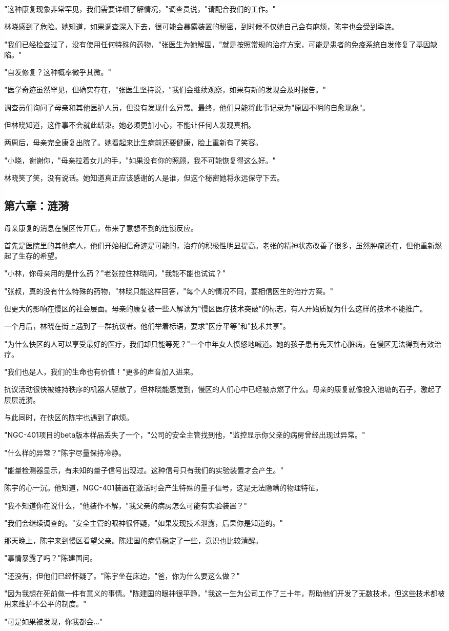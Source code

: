 "这种康复现象非常罕见，我们需要详细了解情况，"调查员说，"请配合我们的工作。"

林晓感到了危险。她知道，如果调查深入下去，很可能会暴露装置的秘密，到时候不仅她自己会有麻烦，陈宇也会受到牵连。

"我们已经检查过了，没有使用任何特殊的药物，"张医生为她解围，"就是按照常规的治疗方案，可能是患者的免疫系统自发修复了基因缺陷。"

"自发修复？这种概率微乎其微。"

"医学奇迹虽然罕见，但确实存在，"张医生坚持说，"我们会继续观察，如果有新的发现会及时报告。"

调查员们询问了母亲和其他医护人员，但没有发现什么异常。最终，他们只能将此事记录为"原因不明的自愈现象"。

但林晓知道，这件事不会就此结束。她必须更加小心，不能让任何人发现真相。

两周后，母亲完全康复出院了。她看起来比生病前还要健康，脸上重新有了笑容。

"小晓，谢谢你，"母亲拉着女儿的手，"如果没有你的照顾，我不可能恢复得这么好。"

林晓笑了笑，没有说话。她知道真正应该感谢的人是谁，但这个秘密她将永远保守下去。

## 第六章：涟漪

母亲康复的消息在慢区传开后，带来了意想不到的连锁反应。

首先是医院里的其他病人，他们开始相信奇迹是可能的，治疗的积极性明显提高。老张的精神状态改善了很多，虽然肿瘤还在，但他重新燃起了生存的希望。

"小林，你母亲用的是什么药？"老张拉住林晓问，"我能不能也试试？"

"张叔，真的没有什么特殊的药物，"林晓只能这样回答，"每个人的情况不同，要相信医生的治疗方案。"

但更大的影响在慢区的社会层面。母亲的康复被一些人解读为"慢区医疗技术突破"的标志，有人开始质疑为什么这样的技术不能推广。

一个月后，林晓在街上遇到了一群抗议者。他们举着标语，要求"医疗平等"和"技术共享"。

"为什么快区的人可以享受最好的医疗，我们却只能等死？"一个中年女人愤怒地喊道。她的孩子患有先天性心脏病，在慢区无法得到有效治疗。

"我们也是人，我们的生命也有价值！"更多的声音加入进来。

抗议活动很快被维持秩序的机器人驱散了，但林晓能感觉到，慢区的人们心中已经被点燃了什么。母亲的康复就像投入池塘的石子，激起了层层涟漪。

与此同时，在快区的陈宇也遇到了麻烦。

"NGC-401项目的beta版本样品丢失了一个，"公司的安全主管找到他，"监控显示你父亲的病房曾经出现过异常。"

"什么样的异常？"陈宇尽量保持冷静。

"能量检测器显示，有未知的量子信号出现过。这种信号只有我们的实验装置才会产生。"

陈宇的心一沉。他知道，NGC-401装置在激活时会产生特殊的量子信号，这是无法隐瞒的物理特征。

"我不知道你在说什么，"他装作不解，"我父亲的病房怎么可能有实验装置？"

"我们会继续调查的。"安全主管的眼神很怀疑，"如果发现技术泄露，后果你是知道的。"

那天晚上，陈宇来到慢区看望父亲。陈建国的病情稳定了一些，意识也比较清醒。

"事情暴露了吗？"陈建国问。

"还没有，但他们已经怀疑了。"陈宇坐在床边，"爸，你为什么要这么做？"

"因为我想在死前做一件有意义的事情。"陈建国的眼神很平静，"我这一生为公司工作了三十年，帮助他们开发了无数技术，但这些技术都被用来维护不公平的制度。"

"可是如果被发现，你我都会..."
